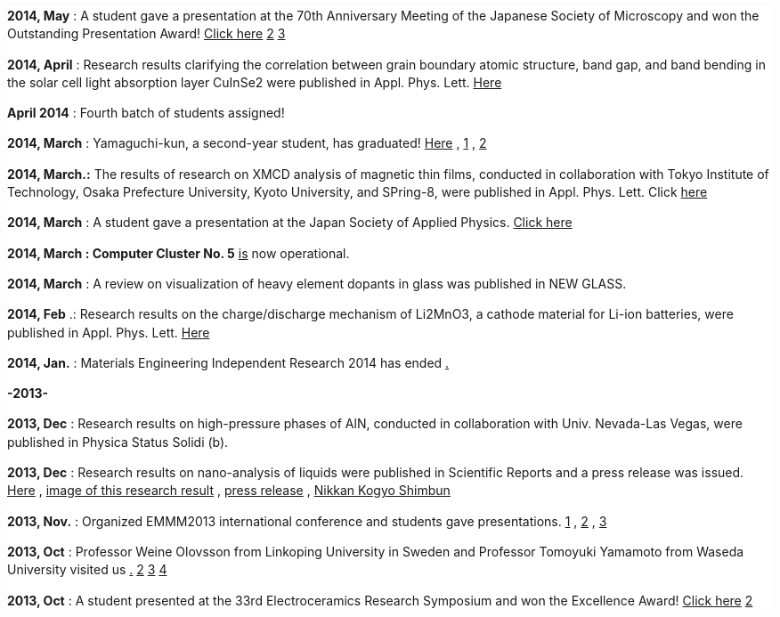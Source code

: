 **2014, May** : A student gave a presentation at the 70th Anniversary Meeting of the Japanese Society of Microscopy and won the Outstanding Presentation Award! [Click here](http://www.edge.iis.u-tokyo.ac.jp/e/image/2014JSM-Miyata0003.JPG) [2](http://www.edge.iis.u-tokyo.ac.jp/e/image/2014JSM-Miyata0001.JPG) [3](http://www.edge.iis.u-tokyo.ac.jp/e/image/2014JSM-Miyata0002.JPG)

**2014, April** : Research results clarifying the correlation between grain boundary atomic structure, band gap, and band bending in the solar cell light absorption layer CuInSe2 were published in Appl. Phys. Lett. [Here](http://scitation.aip.org/content/aip/journal/apl/104/15/10.1063/1.4871518)

**April 2014** : Fourth batch of students assigned!

**2014, March** : Yamaguchi-kun, a second-year student, has graduated! [Here](http://www.edge.iis.u-tokyo.ac.jp/e/image/2014farewell.jpg) , [1](http://www.edge.iis.u-tokyo.ac.jp/e/image/2014graduation1.jpg) , [2](http://www.edge.iis.u-tokyo.ac.jp/e/image/2014graduation2.jpg)

**2014, March.:** The results of research on XMCD analysis of magnetic thin films, conducted in collaboration with Tokyo Institute of Technology, Osaka Prefecture University, Kyoto University, and SPring-8, were published in Appl. Phys. Lett. Click [here](http://scitation.aip.org/content/aip/journal/apl/104/11/10.1063/1.4868638)

**2014, March** : A student gave a presentation at the Japan Society of Applied Physics. [Click here](http://www.edge.iis.u-tokyo.ac.jp/e/image/2014oyo.jpg)

**2014, March : Computer Cluster No. 5** [is](http://www.edge.iis.u-tokyo.ac.jp/e/image/calc5.jpg) now operational.

**2014, March** : A review on visualization of heavy element dopants in glass was published in NEW GLASS.

**2014, Feb** .: Research results on the charge/discharge mechanism of Li2MnO3, a cathode material for Li-ion batteries, were published in Appl. Phys. Lett. [Here](http://scitation.aip.org/content/aip/journal/apl/104/5/10.1063/1.4864167)

**2014, Jan.** : Materials Engineering Independent Research 2014 has ended [.](http://www.edge.iis.u-tokyo.ac.jp/e/image/2014jiyu.jpg)

**-2013-**

**2013, Dec** : Research results on high-pressure phases of AlN, conducted in collaboration with Univ. Nevada-Las Vegas, were published in Physica Status Solidi (b).

**2013, Dec** : Research results on nano-analysis of liquids were published in Scientific Reports and a press release was issued. [Here](http://www.nature.com/srep/2013/131216/srep03503/full/srep03503.html) , [image of this research result](http://www.edge.iis.u-tokyo.ac.jp/e/image/ScientificReports.jpg) , [press release](http://www.u-tokyo.ac.jp/public/public01_251220_j.html) , [Nikkan Kogyo Shimbun](http://www.edge.iis.u-tokyo.ac.jp/e/image/nikkankogyo.jpg)

**2013, Nov.** : Organized EMMM2013 international conference and students gave presentations. [1](http://www.edge.iis.u-tokyo.ac.jp/e/image/emmm1-.jpg) , [2](http://www.edge.iis.u-tokyo.ac.jp/e/image/emmm2.jpg) , [3](http://www.edge.iis.u-tokyo.ac.jp/e/image/emmm3.jpg)

**2013, Oct** : Professor Weine Olovsson from Linkoping University in Sweden and Professor Tomoyuki Yamamoto from Waseda University visited us [.](http://www.edge.iis.u-tokyo.ac.jp/e/image/olo4.jpg) [2](http://www.edge.iis.u-tokyo.ac.jp/e/image/olo3.jpg) [3](http://www.edge.iis.u-tokyo.ac.jp/e/image/olo2.jpg) [4](http://www.edge.iis.u-tokyo.ac.jp/e/image/olo1.jpg)

**2013, Oct** : A student presented at the 33rd Electroceramics Research Symposium and won the Excellence Award! [Click here](http://www.edge.iis.u-tokyo.ac.jp/e/image/ele2.jpg) [2](http://www.edge.iis.u-tokyo.ac.jp/e/image/ele1.jpg)

